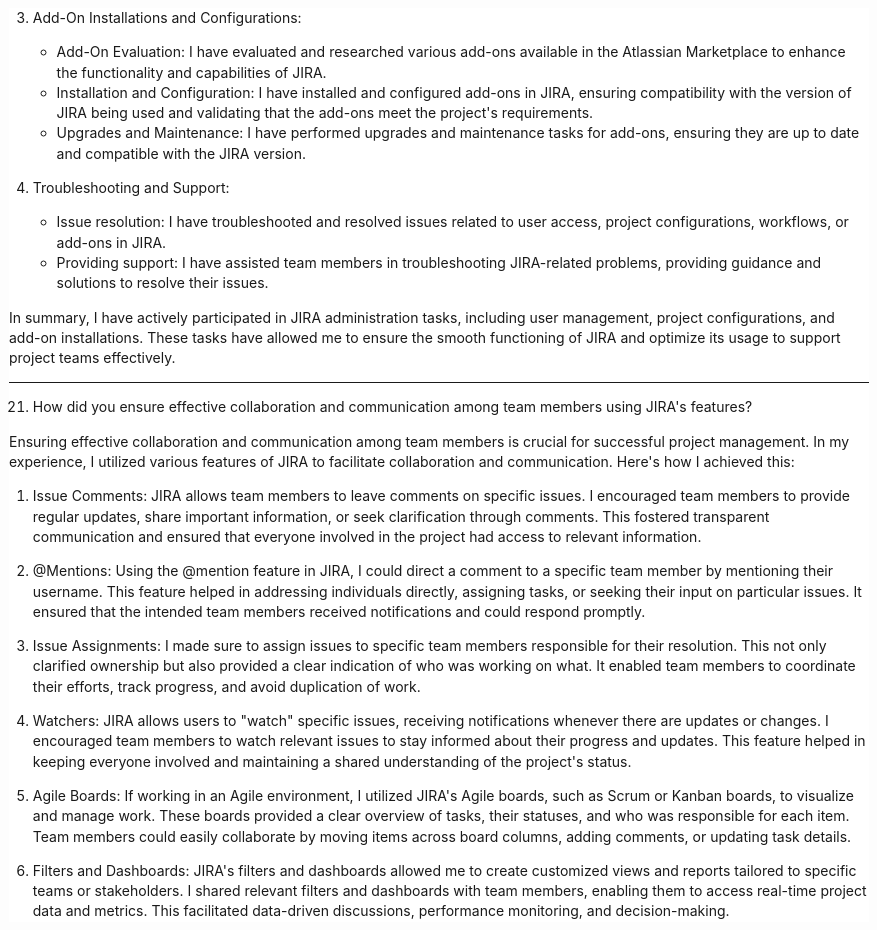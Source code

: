 3. Add-On Installations and Configurations:
   - Add-On Evaluation: I have evaluated and researched various add-ons available in the Atlassian Marketplace to enhance the functionality and capabilities of JIRA.
   - Installation and Configuration: I have installed and configured add-ons in JIRA, ensuring compatibility with the version of JIRA being used and validating that the add-ons meet the project's requirements.
   - Upgrades and Maintenance: I have performed upgrades and maintenance tasks for add-ons, ensuring they are up to date and compatible with the JIRA version.

4. Troubleshooting and Support:
   - Issue resolution: I have troubleshooted and resolved issues related to user access, project configurations, workflows, or add-ons in JIRA.
   - Providing support: I have assisted team members in troubleshooting JIRA-related problems, providing guidance and solutions to resolve their issues.

In summary, I have actively participated in JIRA administration tasks, including user management, project configurations, and add-on installations. These tasks have allowed me to ensure the smooth functioning of JIRA and optimize its usage to support project teams effectively.

------------
21. How did you ensure effective collaboration and communication among team members using JIRA's features?

Ensuring effective collaboration and communication among team members is crucial for successful project management. In my experience, I utilized various features of JIRA to facilitate collaboration and communication. Here's how I achieved this:

1. Issue Comments: JIRA allows team members to leave comments on specific issues. I encouraged team members to provide regular updates, share important information, or seek clarification through comments. This fostered transparent communication and ensured that everyone involved in the project had access to relevant information.

2. @Mentions: Using the @mention feature in JIRA, I could direct a comment to a specific team member by mentioning their username. This feature helped in addressing individuals directly, assigning tasks, or seeking their input on particular issues. It ensured that the intended team members received notifications and could respond promptly.

3. Issue Assignments: I made sure to assign issues to specific team members responsible for their resolution. This not only clarified ownership but also provided a clear indication of who was working on what. It enabled team members to coordinate their efforts, track progress, and avoid duplication of work.

4. Watchers: JIRA allows users to "watch" specific issues, receiving notifications whenever there are updates or changes. I encouraged team members to watch relevant issues to stay informed about their progress and updates. This feature helped in keeping everyone involved and maintaining a shared understanding of the project's status.

5. Agile Boards: If working in an Agile environment, I utilized JIRA's Agile boards, such as Scrum or Kanban boards, to visualize and manage work. These boards provided a clear overview of tasks, their statuses, and who was responsible for each item. Team members could easily collaborate by moving items across board columns, adding comments, or updating task details.

6. Filters and Dashboards: JIRA's filters and dashboards allowed me to create customized views and reports tailored to specific teams or stakeholders. I shared relevant filters and dashboards with team members, enabling them to access real-time project data and metrics. This facilitated data-driven discussions, performance monitoring, and decision-making.
